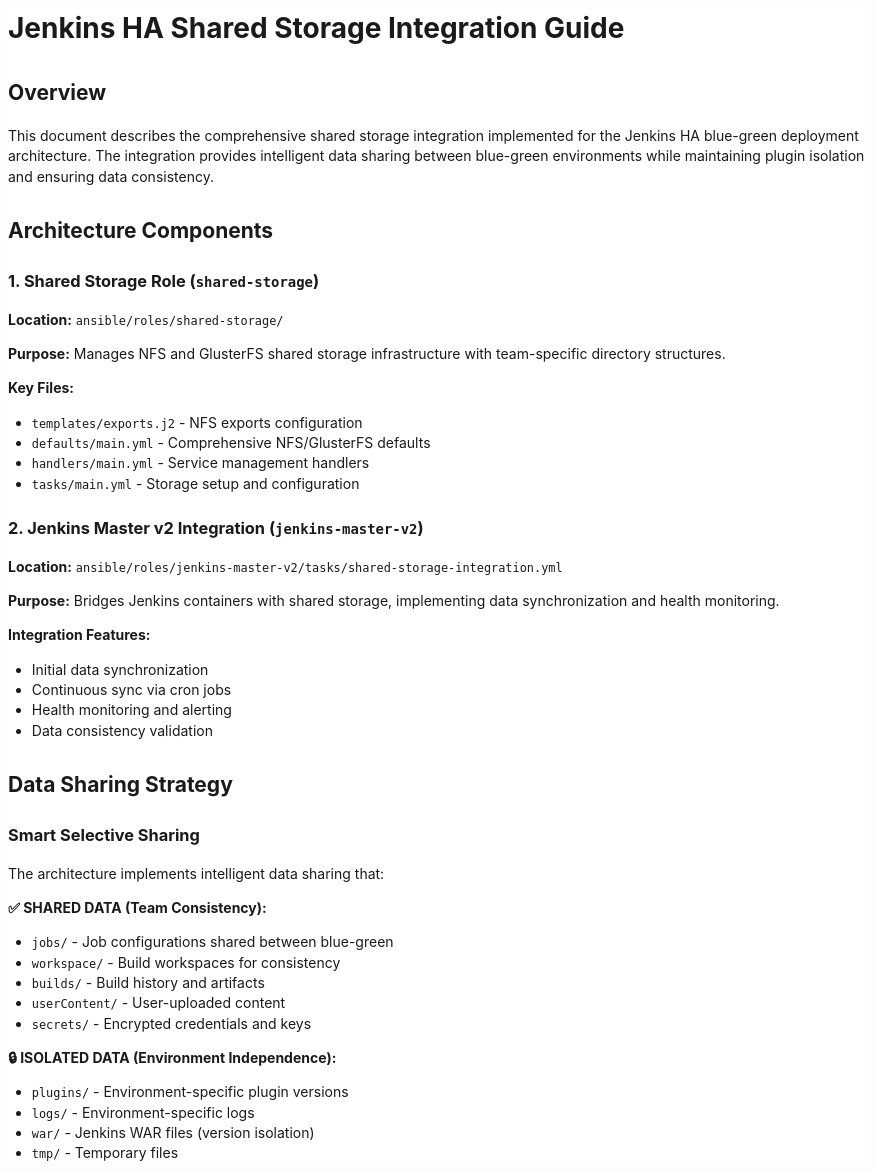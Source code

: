 # Jenkins HA Shared Storage Integration Guide

## Overview

This document describes the comprehensive shared storage integration implemented for the Jenkins HA blue-green deployment architecture. The integration provides intelligent data sharing between blue-green environments while maintaining plugin isolation and ensuring data consistency.

## Architecture Components

### 1. Shared Storage Role (`shared-storage`)

**Location:** `ansible/roles/shared-storage/`

**Purpose:** Manages NFS and GlusterFS shared storage infrastructure with team-specific directory structures.

**Key Files:**
- `templates/exports.j2` - NFS exports configuration
- `defaults/main.yml` - Comprehensive NFS/GlusterFS defaults
- `handlers/main.yml` - Service management handlers
- `tasks/main.yml` - Storage setup and configuration

### 2. Jenkins Master v2 Integration (`jenkins-master-v2`)

**Location:** `ansible/roles/jenkins-master-v2/tasks/shared-storage-integration.yml`

**Purpose:** Bridges Jenkins containers with shared storage, implementing data synchronization and health monitoring.

**Integration Features:**
- Initial data synchronization
- Continuous sync via cron jobs
- Health monitoring and alerting
- Data consistency validation

## Data Sharing Strategy

### Smart Selective Sharing

The architecture implements intelligent data sharing that:

**✅ SHARED DATA (Team Consistency):**
- `jobs/` - Job configurations shared between blue-green
- `workspace/` - Build workspaces for consistency
- `builds/` - Build history and artifacts
- `userContent/` - User-uploaded content
- `secrets/` - Encrypted credentials and keys

**🔒 ISOLATED DATA (Environment Independence):**
- `plugins/` - Environment-specific plugin versions
- `logs/` - Environment-specific logs
- `war/` - Jenkins WAR files (version isolation)
- `tmp/` - Temporary files
